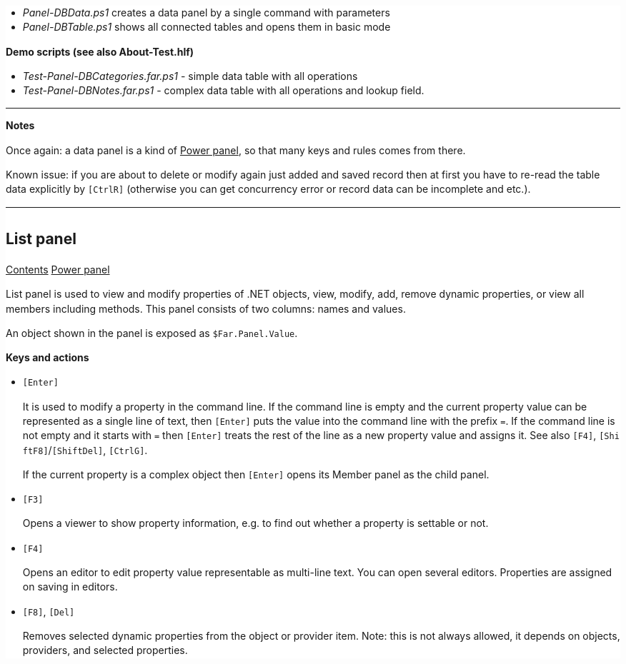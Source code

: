 * *Panel-DBData.ps1* creates a data panel by a single command with parameters
* *Panel-DBTable.ps1* shows all connected tables and opens them in basic mode

**Demo scripts (see also About-Test.hlf)**

* *Test-Panel-DBCategories.far.ps1* - simple data table with all operations
* *Test-Panel-DBNotes.far.ps1* - complex data table with all operations and lookup field.

---
**Notes**

Once again: a data panel is a kind of [Power panel](#power-panel), so that many
keys and rules comes from there.

Known issue: if you are about to delete or modify again just added and saved
record then at first you have to re-read the table data explicitly by `[CtrlR]`
(otherwise you can get concurrency error or record data can be incomplete and
etc.).

*********************************************************************
## List panel

[Contents]
[Power panel](#power-panel)

List panel is used to view and modify properties of .NET objects, view,
modify, add, remove dynamic properties, or view all members including
methods. This panel consists of two columns: names and values.

An object shown in the panel is exposed as `$Far.Panel.Value`.

**Keys and actions**

* `[Enter]`

    It is used to modify a property in the command line. If the command line is
    empty and the current property value can be represented as a single line of
    text, then `[Enter]` puts the value into the command line with the prefix
    `=`. If the command line is not empty and it starts with `=` then `[Enter]`
    treats the rest of the line as a new property value and assigns it.
    See also `[F4]`, `[ShiftF8]`/`[ShiftDel]`, `[CtrlG]`.

    If the current property is a complex object then `[Enter]` opens its Member
    panel as the child panel.

* `[F3]`

    Opens a viewer to show property information, e.g. to find out whether a
    property is settable or not.

* `[F4]`

    Opens an editor to edit property value representable as multi-line text.
    You can open several editors. Properties are assigned on saving in editors.

* `[F8]`, `[Del]`

    Removes selected dynamic properties from the object or provider item. Note:
    this is not always allowed, it depends on objects, providers, and selected
    properties.


[Contents]: #farnetpowershellfar
[FAQ]: #frequently-asked-questions
[Examples]: #command-and-macro-examples